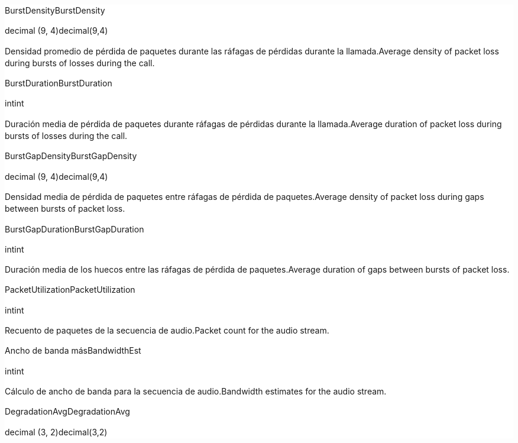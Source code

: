 <td><p><span data-ttu-id="b1dd4-338">BurstDensity</span><span class="sxs-lookup"><span data-stu-id="b1dd4-338">BurstDensity</span></span></p></td>
<td><p><span data-ttu-id="b1dd4-339">decimal (9, 4)</span><span class="sxs-lookup"><span data-stu-id="b1dd4-339">decimal(9,4)</span></span></p></td>
<td><p><span data-ttu-id="b1dd4-340">Densidad promedio de pérdida de paquetes durante las ráfagas de pérdidas durante la llamada.</span><span class="sxs-lookup"><span data-stu-id="b1dd4-340">Average density of packet loss during bursts of losses during the call.</span></span></p></td>
</tr>
<tr class="even">
<td><p><span data-ttu-id="b1dd4-341">BurstDuration</span><span class="sxs-lookup"><span data-stu-id="b1dd4-341">BurstDuration</span></span></p></td>
<td><p><span data-ttu-id="b1dd4-342">int</span><span class="sxs-lookup"><span data-stu-id="b1dd4-342">int</span></span></p></td>
<td><p><span data-ttu-id="b1dd4-343">Duración media de pérdida de paquetes durante ráfagas de pérdidas durante la llamada.</span><span class="sxs-lookup"><span data-stu-id="b1dd4-343">Average duration of packet loss during bursts of losses during the call.</span></span></p></td>
</tr>
<tr class="odd">
<td><p><span data-ttu-id="b1dd4-344">BurstGapDensity</span><span class="sxs-lookup"><span data-stu-id="b1dd4-344">BurstGapDensity</span></span></p></td>
<td><p><span data-ttu-id="b1dd4-345">decimal (9, 4)</span><span class="sxs-lookup"><span data-stu-id="b1dd4-345">decimal(9,4)</span></span></p></td>
<td><p><span data-ttu-id="b1dd4-346">Densidad media de pérdida de paquetes entre ráfagas de pérdida de paquetes.</span><span class="sxs-lookup"><span data-stu-id="b1dd4-346">Average density of packet loss during gaps between bursts of packet loss.</span></span></p></td>
</tr>
<tr class="even">
<td><p><span data-ttu-id="b1dd4-347">BurstGapDuration</span><span class="sxs-lookup"><span data-stu-id="b1dd4-347">BurstGapDuration</span></span></p></td>
<td><p><span data-ttu-id="b1dd4-348">int</span><span class="sxs-lookup"><span data-stu-id="b1dd4-348">int</span></span></p></td>
<td><p><span data-ttu-id="b1dd4-349">Duración media de los huecos entre las ráfagas de pérdida de paquetes.</span><span class="sxs-lookup"><span data-stu-id="b1dd4-349">Average duration of gaps between bursts of packet loss.</span></span></p></td>
</tr>
<tr class="odd">
<td><p><span data-ttu-id="b1dd4-350">PacketUtilization</span><span class="sxs-lookup"><span data-stu-id="b1dd4-350">PacketUtilization</span></span></p></td>
<td><p><span data-ttu-id="b1dd4-351">int</span><span class="sxs-lookup"><span data-stu-id="b1dd4-351">int</span></span></p></td>
<td><p><span data-ttu-id="b1dd4-352">Recuento de paquetes de la secuencia de audio.</span><span class="sxs-lookup"><span data-stu-id="b1dd4-352">Packet count for the audio stream.</span></span></p></td>
</tr>
<tr class="even">
<td><p><span data-ttu-id="b1dd4-353">Ancho de banda más</span><span class="sxs-lookup"><span data-stu-id="b1dd4-353">BandwidthEst</span></span></p></td>
<td><p><span data-ttu-id="b1dd4-354">int</span><span class="sxs-lookup"><span data-stu-id="b1dd4-354">int</span></span></p></td>
<td><p><span data-ttu-id="b1dd4-355">Cálculo de ancho de banda para la secuencia de audio.</span><span class="sxs-lookup"><span data-stu-id="b1dd4-355">Bandwidth estimates for the audio stream.</span></span></p></td>
</tr>
<tr class="odd">
<td><p><span data-ttu-id="b1dd4-356">DegradationAvg</span><span class="sxs-lookup"><span data-stu-id="b1dd4-356">DegradationAvg</span></span></p></td>
<td><p><span data-ttu-id="b1dd4-357">decimal (3, 2)</span><span class="sxs-lookup"><span data-stu-id="b1dd4-357">decimal(3,2)</span></span></p></td>